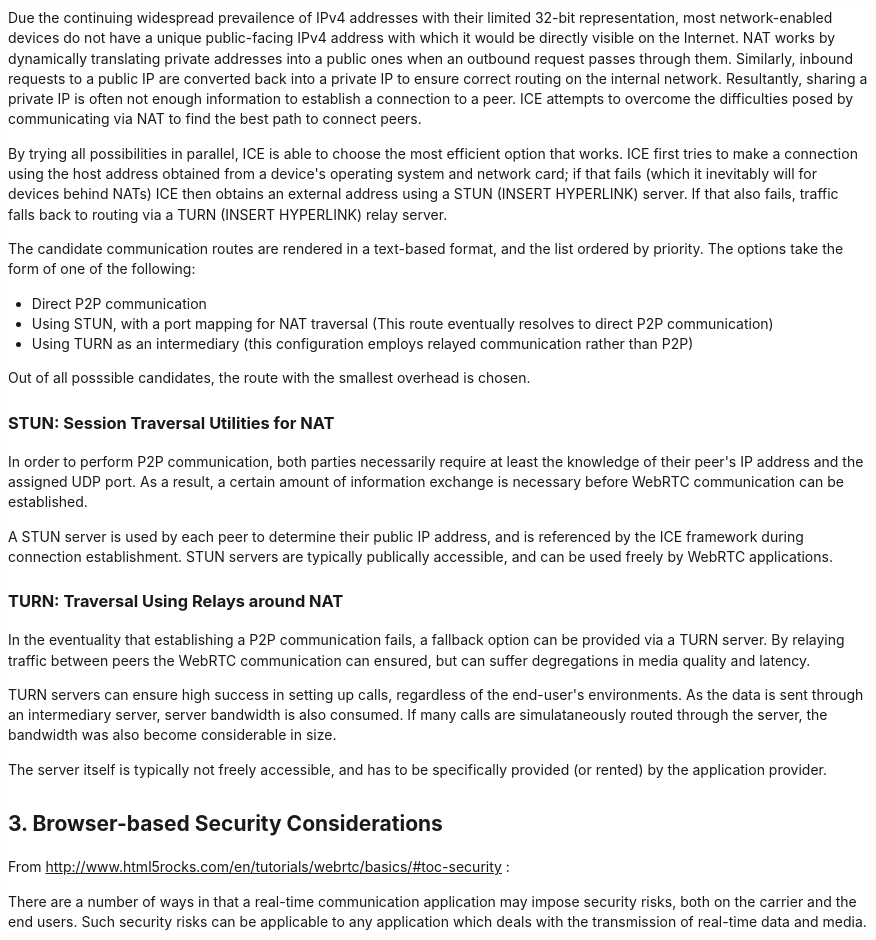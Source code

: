 Due the continuing widespread prevailence of IPv4 addresses with their limited 32-bit representation, most network-enabled devices do not have a unique public-facing IPv4 address with which it would be directly visible on the Internet. NAT works by dynamically translating private addresses into a public ones when an outbound request passes through them. Similarly, inbound requests to a public IP are converted back into a private IP to ensure correct routing on the internal network. Resultantly, sharing a private IP is often not enough information to establish a connection to a peer. ICE attempts to overcome the difficulties posed by communicating via NAT to find the best path to connect peers.

By trying all possibilities in parallel, ICE is able to choose the most efficient option that works. ICE first tries to make a connection using the host address obtained from a device's operating system and network card; if that fails (which it inevitably will for devices behind NATs) ICE then obtains an external address using a STUN (INSERT HYPERLINK) server. If that also fails, traffic falls back to routing via a TURN (INSERT HYPERLINK) relay server.

The candidate communication routes are rendered in a text-based format, and the list ordered by priority. The options take the form of one of the following:
- Direct P2P communication
- Using STUN, with a port mapping for NAT traversal (This route eventually resolves to direct P2P communication)
- Using TURN as an intermediary (this configuration employs relayed communication rather than P2P)

Out of all posssible candidates, the route with the smallest overhead is chosen.

### STUN: Session Traversal Utilities for NAT

In order to perform P2P communication, both parties necessarily require at least the knowledge of their peer's IP address and the assigned UDP port. As a result, a certain amount of information exchange is necessary before WebRTC communication can be established.

A STUN server is used by each peer to determine their public IP address, and is referenced by the ICE framework during connection establishment. STUN servers are typically publically accessible, and can be used freely by WebRTC applications. 

### TURN: Traversal Using Relays around NAT

In the eventuality that establishing a P2P communication fails, a fallback option can be provided via a TURN server. By relaying traffic between peers the WebRTC communication can ensured, but can suffer degregations in media quality and latency.

TURN servers can ensure high success in setting up calls, regardless of the end-user's environments. As the data is sent through an intermediary server, server bandwidth is also consumed. If many calls are simulataneously routed through the server, the bandwidth was also become considerable in size.

The server itself is typically not freely accessible, and has to be specifically provided (or rented) by the application provider.



## 3. Browser-based Security Considerations

From http://www.html5rocks.com/en/tutorials/webrtc/basics/#toc-security :

There are a number of ways in that a real-time communication application may impose security risks, both on the carrier and the end users. Such security risks can be applicable to any application which deals with the transmission of real-time data and media.
